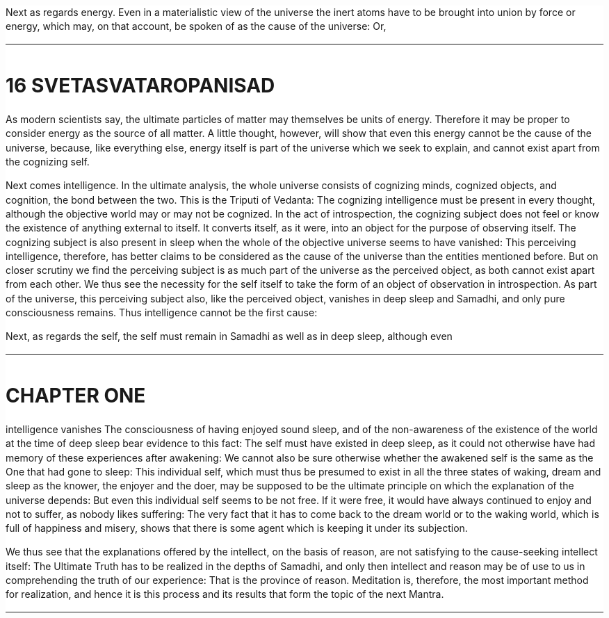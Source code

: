 Next as regards energy. Even in a materialistic view of the universe the inert atoms have to be brought into union by force or energy, which may, on that account, be spoken of as the cause of the universe: Or,

---


# 16 SVETASVATAROPANISAD

As modern scientists say, the ultimate particles of matter may themselves be units of energy. Therefore it may be proper to consider energy as the source of all matter. A little thought, however, will show that even this energy cannot be the cause of the universe, because, like everything else, energy itself is part of the universe which we seek to explain, and cannot exist apart from the cognizing self.

Next comes intelligence. In the ultimate analysis, the whole universe consists of cognizing minds, cognized objects, and cognition, the bond between the two. This is the Triputi of Vedanta: The cognizing intelligence must be present in every thought, although the objective world may or may not be cognized. In the act of introspection, the cognizing subject does not feel or know the existence of anything external to itself. It converts itself, as it were, into an object for the purpose of observing itself. The cognizing subject is also present in sleep when the whole of the objective universe seems to have vanished: This perceiving intelligence, therefore, has better claims to be considered as the cause of the universe than the entities mentioned before. But on closer scrutiny we find the perceiving subject is as much part of the universe as the perceived object, as both cannot exist apart from each other. We thus see the necessity for the self itself to take the form of an object of observation in introspection. As part of the universe, this perceiving subject also, like the perceived object, vanishes in deep sleep and Samadhi, and only pure consciousness remains. Thus intelligence cannot be the first cause:

Next, as regards the self, the self must remain in Samadhi as well as in deep sleep, although even



---

# CHAPTER ONE

intelligence vanishes The consciousness of having enjoyed sound sleep, and of the non-awareness of the existence of the world at the time of deep sleep bear evidence to this fact: The self must have existed in deep sleep, as it could not otherwise have had memory of these experiences after awakening: We cannot also be sure otherwise whether the awakened self is the same as the One that had gone to sleep: This individual self, which must thus be presumed to exist in all the three states of waking, dream and sleep as the knower, the enjoyer and the doer, may be supposed to be the ultimate principle on which the explanation of the universe depends: But even this individual self seems to be not free. If it were free, it would have always continued to enjoy and not to suffer, as nobody likes suffering: The very fact that it has to come back to the dream world or to the waking world, which is full of happiness and misery, shows that there is some agent which is keeping it under its subjection.

We thus see that the explanations offered by the intellect, on the basis of reason, are not satisfying to the cause-seeking intellect itself: The Ultimate Truth has to be realized in the depths of Samadhi, and only then intellect and reason may be of use to us in comprehending the truth of our experience: That is the province of reason. Meditation is, therefore, the most important method for realization, and hence it is this process and its results that form the topic of the next Mantra.

---